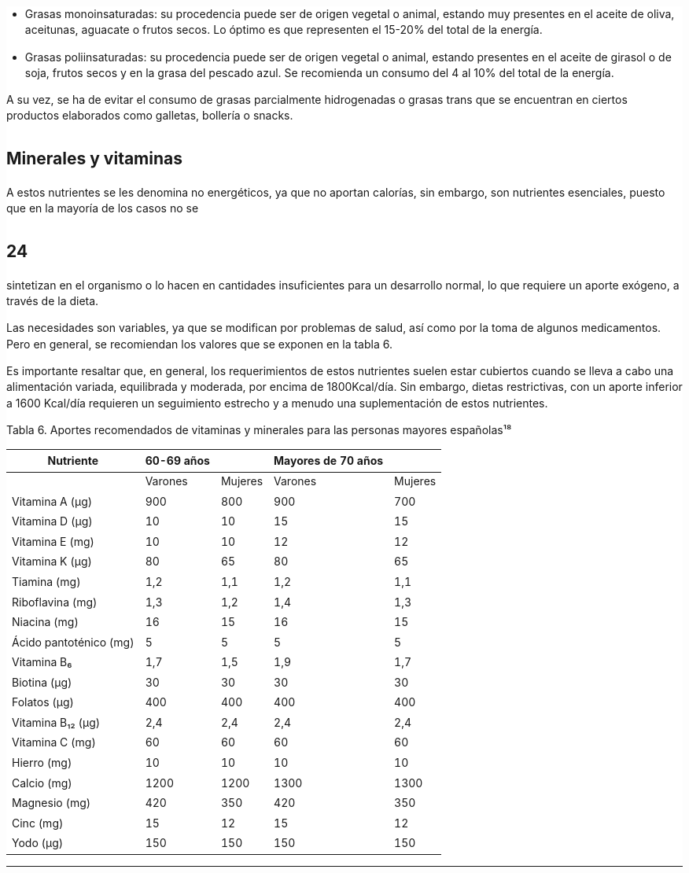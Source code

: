 - Grasas monoinsaturadas: su procedencia puede ser de origen vegetal o animal, estando muy presentes en el aceite de oliva, aceitunas, aguacate o frutos secos. Lo óptimo es que representen el 15-20% del total de la energía.

- Grasas poliinsaturadas: su procedencia puede ser de origen vegetal o animal, estando presentes en el aceite de girasol o de soja, frutos secos y en la grasa del pescado azul. Se recomienda un consumo del 4 al 10% del total de la energía.

A su vez, se ha de evitar el consumo de grasas parcialmente hidrogenadas o grasas trans que se encuentran en ciertos productos elaborados como galletas, bollería o snacks.

## Minerales y vitaminas

A estos nutrientes se les denomina no energéticos, ya que no aportan calorías, sin embargo, son nutrientes esenciales, puesto que en la mayoría de los casos no se

24
---
sintetizan en el organismo o lo hacen en cantidades insuficientes para un desarrollo normal, lo que requiere un aporte exógeno, a través de la dieta.

Las necesidades son variables, ya que se modifican por problemas de salud, así como por la toma de algunos medicamentos. Pero en general, se recomiendan los valores que se exponen en la tabla 6.

Es importante resaltar que, en general, los requerimientos de estos nutrientes suelen estar cubiertos cuando se lleva a cabo una alimentación variada, equilibrada y moderada, por encima de 1800Kcal/día. Sin embargo, dietas restrictivas, con un aporte inferior a 1600 Kcal/día requieren un seguimiento estrecho y a menudo una suplementación de estos nutrientes.

Tabla 6. Aportes recomendados de vitaminas y minerales para las personas mayores españolas¹⁸

| Nutriente | 60-69 años |  | Mayores de 70 años |  |
|-----------|------------|------------|-------------------|------------|
|           | Varones    | Mujeres    | Varones           | Mujeres    |
| Vitamina A (μg) | 900   | 800        | 900               | 700        |
| Vitamina D (μg) | 10    | 10         | 15                | 15         |
| Vitamina E (mg) | 10    | 10         | 12                | 12         |
| Vitamina K (μg) | 80    | 65         | 80                | 65         |
| Tiamina (mg) | 1,2      | 1,1        | 1,2               | 1,1        |
| Riboflavina (mg) | 1,3  | 1,2        | 1,4               | 1,3        |
| Niacina (mg) | 16       | 15         | 16                | 15         |
| Ácido pantoténico (mg) | 5 | 5       | 5                 | 5          |
| Vitamina B₆ | 1,7       | 1,5        | 1,9               | 1,7        |
| Biotina (μg) | 30       | 30         | 30                | 30         |
| Folatos (μg) | 400      | 400        | 400               | 400        |
| Vitamina B₁₂ (μg) | 2,4  | 2,4        | 2,4               | 2,4        |
| Vitamina C (mg) | 60    | 60         | 60                | 60         |
| Hierro (mg) | 10        | 10         | 10                | 10         |
| Calcio (mg) | 1200      | 1200       | 1300              | 1300       |
| Magnesio (mg) | 420     | 350        | 420               | 350        |
| Cinc (mg) | 15          | 12         | 15                | 12         |
| Yodo (μg) | 150         | 150        | 150               | 150        |
---